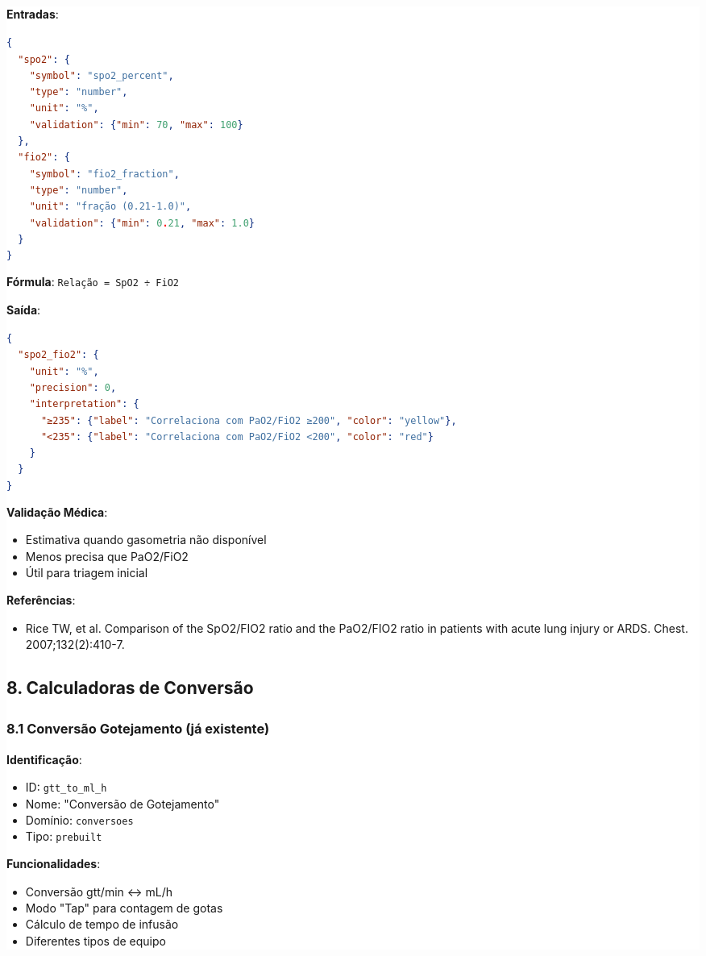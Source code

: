 **Entradas**:
```json
{
  "spo2": {
    "symbol": "spo2_percent",
    "type": "number",
    "unit": "%",
    "validation": {"min": 70, "max": 100}
  },
  "fio2": {
    "symbol": "fio2_fraction",
    "type": "number",
    "unit": "fração (0.21-1.0)",
    "validation": {"min": 0.21, "max": 1.0}
  }
}
```

**Fórmula**: `Relação = SpO2 ÷ FiO2`

**Saída**:
```json
{
  "spo2_fio2": {
    "unit": "%",
    "precision": 0,
    "interpretation": {
      "≥235": {"label": "Correlaciona com PaO2/FiO2 ≥200", "color": "yellow"},
      "<235": {"label": "Correlaciona com PaO2/FiO2 <200", "color": "red"}
    }
  }
}
```

**Validação Médica**:
- Estimativa quando gasometria não disponível
- Menos precisa que PaO2/FiO2
- Útil para triagem inicial

**Referências**:
- Rice TW, et al. Comparison of the SpO2/FIO2 ratio and the PaO2/FIO2 ratio in patients with acute lung injury or ARDS. Chest. 2007;132(2):410-7.

## 8. Calculadoras de Conversão

### 8.1 Conversão Gotejamento (já existente)

**Identificação**:
- ID: `gtt_to_ml_h`
- Nome: "Conversão de Gotejamento"
- Domínio: `conversoes`
- Tipo: `prebuilt`

**Funcionalidades**:
- Conversão gtt/min ↔ mL/h
- Modo "Tap" para contagem de gotas
- Cálculo de tempo de infusão
- Diferentes tipos de equipo

